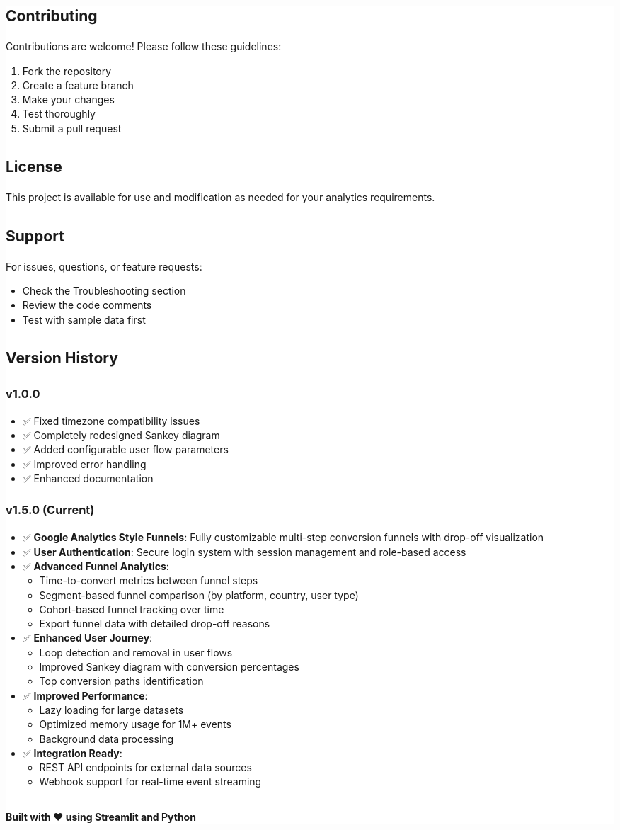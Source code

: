 ## Contributing

Contributions are welcome! Please follow these guidelines:
1. Fork the repository
2. Create a feature branch
3. Make your changes
4. Test thoroughly
5. Submit a pull request

## License

This project is available for use and modification as needed for your analytics requirements.

## Support

For issues, questions, or feature requests:
- Check the Troubleshooting section
- Review the code comments
- Test with sample data first

## Version History

### v1.0.0 
- ✅ Fixed timezone compatibility issues
- ✅ Completely redesigned Sankey diagram
- ✅ Added configurable user flow parameters
- ✅ Improved error handling
- ✅ Enhanced documentation

### v1.5.0 (Current)
- ✅ **Google Analytics Style Funnels**: Fully customizable multi-step conversion funnels with drop-off visualization
- ✅ **User Authentication**: Secure login system with session management and role-based access
- ✅ **Advanced Funnel Analytics**: 
  - Time-to-convert metrics between funnel steps
  - Segment-based funnel comparison (by platform, country, user type)
  - Cohort-based funnel tracking over time
  - Export funnel data with detailed drop-off reasons
- ✅ **Enhanced User Journey**: 
  - Loop detection and removal in user flows
  - Improved Sankey diagram with conversion percentages
  - Top conversion paths identification
- ✅ **Improved Performance**: 
  - Lazy loading for large datasets
  - Optimized memory usage for 1M+ events
  - Background data processing
- ✅ **Integration Ready**: 
  - REST API endpoints for external data sources
  - Webhook support for real-time event streaming



---

**Built with ❤️ using Streamlit and Python**